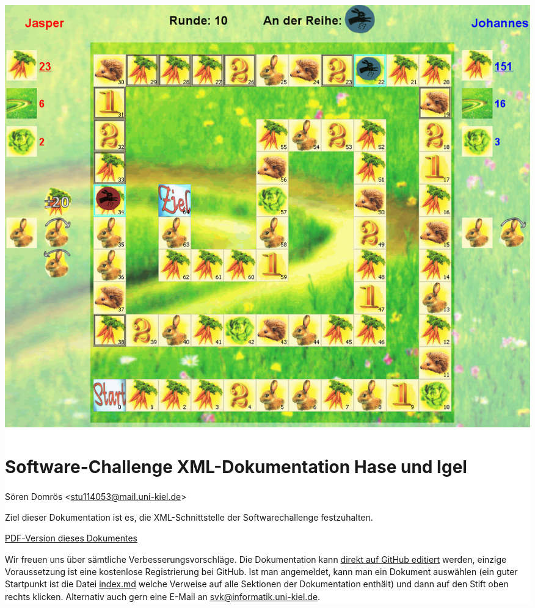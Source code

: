 ![hui bilder 004](../images/hui-bilder-004.png)

# Software-Challenge XML-Dokumentation Hase und Igel

Sören Domrös &lt;<stu114053@mail.uni-kiel.de>&gt;

Ziel dieser Dokumentation ist es, die XML-Schnittstelle der
Softwarechallenge festzuhalten.

[PDF-Version dieses Dokumentes](xml-dokumentation.pdf)

Wir freuen uns über sämtliche Verbesserungsvorschläge. Die Dokumentation
kann [direkt auf GitHub
editiert](https://github.com/software-challenge/docs) werden, einzige
Voraussetzung ist eine kostenlose Registrierung bei GitHub. Ist man
angemeldet, kann man ein Dokument auswählen (ein guter Startpunkt ist
die Datei
[index.md](https://github.com/software-challenge/docs/blob/master/index.md)
welche Verweise auf alle Sektionen der Dokumentation enthält) und dann
auf den Stift oben rechts klicken. Alternativ auch gern eine E-Mail an
<svk@informatik.uni-kiel.de>.

